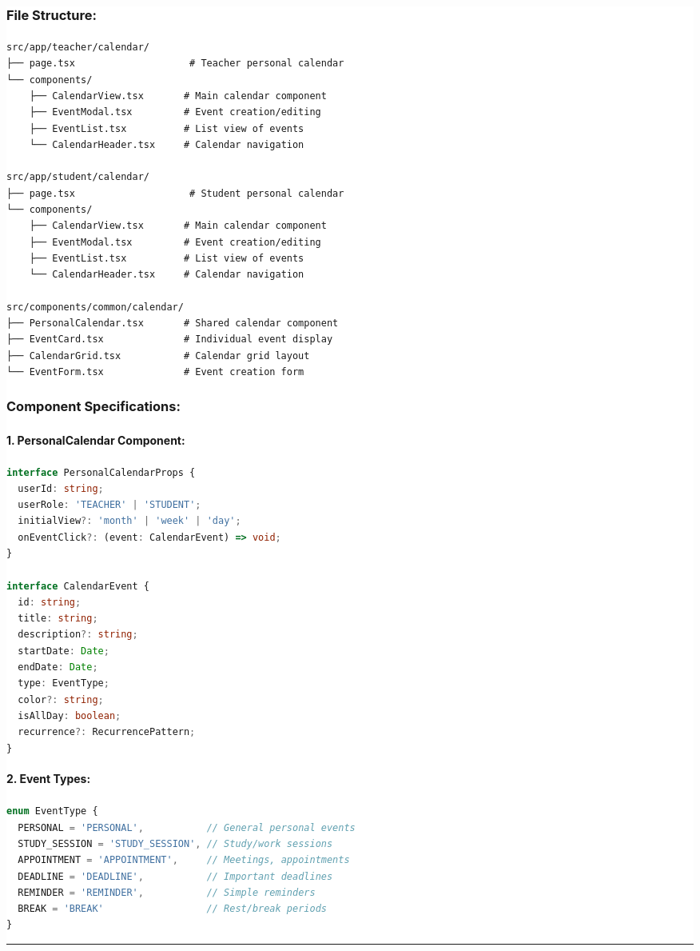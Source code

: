 ### **File Structure:**
```
src/app/teacher/calendar/
├── page.tsx                    # Teacher personal calendar
└── components/
    ├── CalendarView.tsx       # Main calendar component
    ├── EventModal.tsx         # Event creation/editing
    ├── EventList.tsx          # List view of events
    └── CalendarHeader.tsx     # Calendar navigation

src/app/student/calendar/
├── page.tsx                    # Student personal calendar
└── components/
    ├── CalendarView.tsx       # Main calendar component
    ├── EventModal.tsx         # Event creation/editing
    ├── EventList.tsx          # List view of events
    └── CalendarHeader.tsx     # Calendar navigation

src/components/common/calendar/
├── PersonalCalendar.tsx       # Shared calendar component
├── EventCard.tsx              # Individual event display
├── CalendarGrid.tsx           # Calendar grid layout
└── EventForm.tsx              # Event creation form
```

### **Component Specifications:**

#### **1. PersonalCalendar Component:**
```typescript
interface PersonalCalendarProps {
  userId: string;
  userRole: 'TEACHER' | 'STUDENT';
  initialView?: 'month' | 'week' | 'day';
  onEventClick?: (event: CalendarEvent) => void;
}

interface CalendarEvent {
  id: string;
  title: string;
  description?: string;
  startDate: Date;
  endDate: Date;
  type: EventType;
  color?: string;
  isAllDay: boolean;
  recurrence?: RecurrencePattern;
}
```

#### **2. Event Types:**
```typescript
enum EventType {
  PERSONAL = 'PERSONAL',           // General personal events
  STUDY_SESSION = 'STUDY_SESSION', // Study/work sessions
  APPOINTMENT = 'APPOINTMENT',     // Meetings, appointments
  DEADLINE = 'DEADLINE',           // Important deadlines
  REMINDER = 'REMINDER',           // Simple reminders
  BREAK = 'BREAK'                  // Rest/break periods
}
```

---